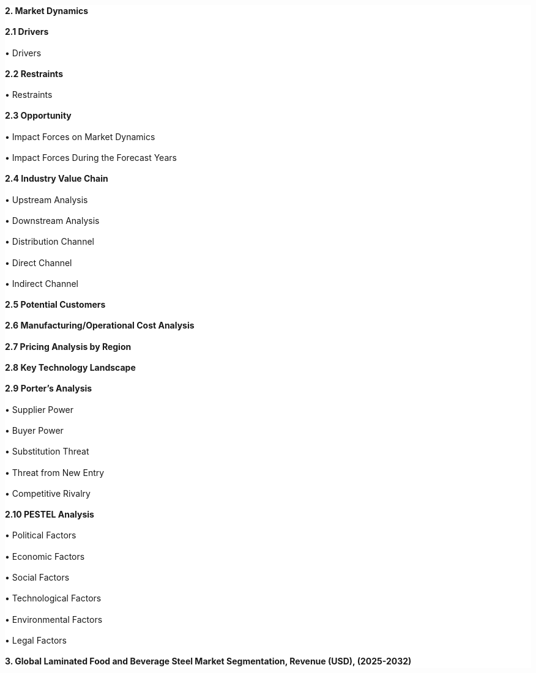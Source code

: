 <strong>2. Market Dynamics</strong>

<strong>2.1 Drivers</strong>

• Drivers

<strong>2.2 Restraints</strong>

• Restraints

<strong>2.3 Opportunity</strong>

• Impact Forces on Market Dynamics

• Impact Forces During the Forecast Years

<strong>2.4 Industry Value Chain</strong>

• Upstream Analysis

• Downstream Analysis

• Distribution Channel

• Direct Channel

• Indirect Channel

<strong>2.5 Potential Customers</strong>

<strong>2.6 Manufacturing/Operational Cost Analysis</strong>

<strong>2.7 Pricing Analysis by Region</strong>

<strong>2.8 Key Technology Landscape</strong>

<strong>2.9 Porter’s Analysis</strong>

• Supplier Power

• Buyer Power

• Substitution Threat

• Threat from New Entry

• Competitive Rivalry

<strong>2.10 PESTEL Analysis</strong>

• Political Factors

• Economic Factors

• Social Factors

• Technological Factors

• Environmental Factors

• Legal Factors

<strong>3. Global Laminated Food and Beverage Steel Market Segmentation, Revenue (USD), (2025-2032)</strong>

